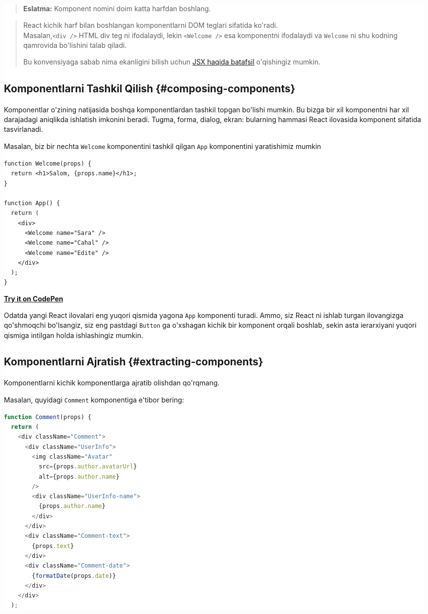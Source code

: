 >**Eslatma:** Komponent nomini doim katta harfdan boshlang.

>React kichik harf bilan boshlangan komponentlarni DOM teglari sifatida ko'radi.   
Masalan,`<div />` HTML div teg ni ifodalaydi, lekin `<Welcome />` esa komponentni ifodalaydi va `Welcome` ni shu kodning qamrovida bo'lishini talab qiladi.
>
>Bu konvensiyaga sabab nima ekanligini bilish uchun [JSX haqida batafsil](/docs/jsx-in-depth.html#user-defined-components-must-be-capitalized) o'qishingiz mumkin.

## Komponentlarni Tashkil Qilish {#composing-components}

Komponentlar o'zining natijasida boshqa komponentlardan tashkil topgan bo'lishi mumkin. Bu bizga bir xil komponentni har xil darajadagi aniqlikda ishlatish imkonini beradi. Tugma, forma, dialog, ekran: bularning hammasi React ilovasida komponent sifatida tasvirlanadi. 

Masalan, biz bir nechta `Welcome` komponentini tashkil qilgan `App` komponentini yaratishimiz mumkin

```js{8-10}
function Welcome(props) {
  return <h1>Salom, {props.name}</h1>;
}

function App() {
  return (
    <div>
      <Welcome name="Sara" />
      <Welcome name="Cahal" />
      <Welcome name="Edite" />
    </div>
  );
}
```

**[Try it on CodePen](https://codepen.io/gaearon/pen/KgQKPr?editors=1010)**

Odatda yangi React ilovalari eng yuqori qismida yagona `App` komponenti turadi. Ammo, siz React ni ishlab turgan ilovangizga qo'shmoqchi bo'lsangiz, siz eng pastdagi `Button` ga o'xshagan kichik bir komponent orqali boshlab, sekin asta ierarxiyani yuqori qismiga intilgan holda ishlashingiz mumkin.

## Komponentlarni Ajratish {#extracting-components}

Komponentlarni kichik komponentlarga ajratib olishdan qo'rqmang.

Masalan, quyidagi `Comment` komponentiga e'tibor bering:

```js
function Comment(props) {
  return (
    <div className="Comment">
      <div className="UserInfo">
        <img className="Avatar"
          src={props.author.avatarUrl}
          alt={props.author.name}
        />
        <div className="UserInfo-name">
          {props.author.name}
        </div>
      </div>
      <div className="Comment-text">
        {props.text}
      </div>
      <div className="Comment-date">
        {formatDate(props.date)}
      </div>
    </div>
  );
```